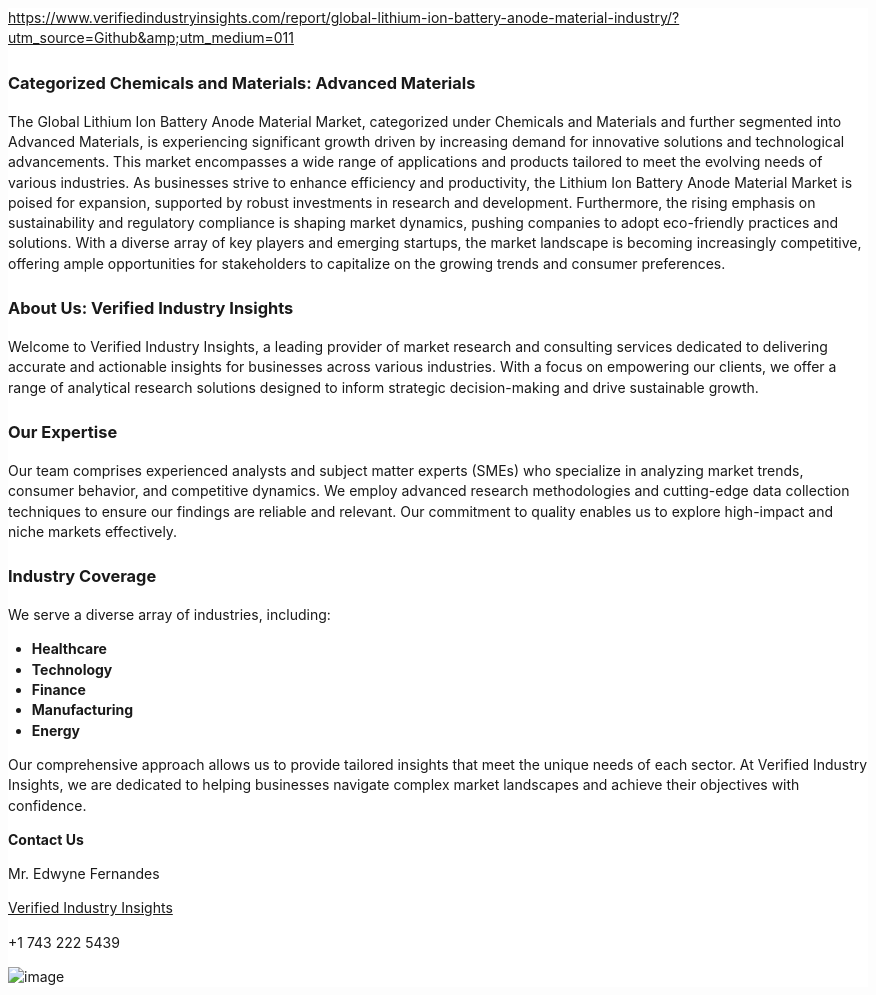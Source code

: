 </strong><a href="https://www.verifiedindustryinsights.com/report/global-lithium-ion-battery-anode-material-industry/?utm_source=Github&amp;utm_medium=011">https://www.verifiedindustryinsights.com/report/global-lithium-ion-battery-anode-material-industry/?utm_source=Github&amp;utm_medium=011</a>&nbsp;</p><h3>Categorized Chemicals and Materials: Advanced Materials </h3><p>The Global Lithium Ion Battery Anode Material Market, categorized under Chemicals and Materials and further segmented into Advanced Materials, is experiencing significant growth driven by increasing demand for innovative solutions and technological advancements. This market encompasses a wide range of applications and products tailored to meet the evolving needs of various industries. As businesses strive to enhance efficiency and productivity, the Lithium Ion Battery Anode Material Market is poised for expansion, supported by robust investments in research and development. Furthermore, the rising emphasis on sustainability and regulatory compliance is shaping market dynamics, pushing companies to adopt eco-friendly practices and solutions. With a diverse array of key players and emerging startups, the market landscape is becoming increasingly competitive, offering ample opportunities for stakeholders to capitalize on the growing trends and consumer preferences.</p><h3>About Us: Verified Industry Insights</h3><p>Welcome to Verified Industry Insights, a leading provider of market research and consulting services dedicated to delivering accurate and actionable insights for businesses across various industries. With a focus on empowering our clients, we offer a range of analytical research solutions designed to inform strategic decision-making and drive sustainable growth.</p><h3>Our Expertise</h3><p>Our team comprises experienced analysts and subject matter experts (SMEs) who specialize in analyzing market trends, consumer behavior, and competitive dynamics. We employ advanced research methodologies and cutting-edge data collection techniques to ensure our findings are reliable and relevant. Our commitment to quality enables us to explore high-impact and niche markets effectively.</p><h3>Industry Coverage</h3><p>We serve a diverse array of industries, including:</p><ul><li><strong>Healthcare</strong></li><li><strong>Technology</strong></li><li><strong>Finance</strong></li><li><strong>Manufacturing</strong></li><li><strong>Energy</strong></li></ul><p>Our comprehensive approach allows us to provide tailored insights that meet the unique needs of each sector. At Verified Industry Insights, we are dedicated to helping businesses navigate complex market landscapes and achieve their objectives with confidence.</p><p><strong>Contact Us</strong></p><p>Mr. Edwyne Fernandes</p><p><a href="https://www.verifiedindustryinsights.com/">Verified Industry Insights</a></p><p>+1 743 222 5439</p>
![image](https://github.com/user-attachments/assets/1e6f1f4d-a992-48a9-9f83-d67f94ca0872)
